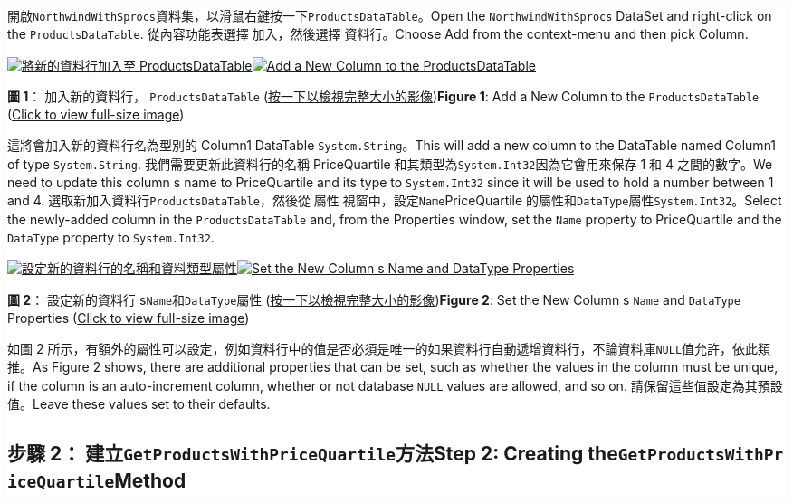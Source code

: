 <span data-ttu-id="a6773-139">開啟`NorthwindWithSprocs`資料集，以滑鼠右鍵按一下`ProductsDataTable`。</span><span class="sxs-lookup"><span data-stu-id="a6773-139">Open the `NorthwindWithSprocs` DataSet and right-click on the `ProductsDataTable`.</span></span> <span data-ttu-id="a6773-140">從內容功能表選擇 加入，然後選擇 資料行。</span><span class="sxs-lookup"><span data-stu-id="a6773-140">Choose Add from the context-menu and then pick Column.</span></span>


<span data-ttu-id="a6773-141">[![將新的資料行加入至 ProductsDataTable](adding-additional-datatable-columns-vb/_static/image2.png)](adding-additional-datatable-columns-vb/_static/image1.png)</span><span class="sxs-lookup"><span data-stu-id="a6773-141">[![Add a New Column to the ProductsDataTable](adding-additional-datatable-columns-vb/_static/image2.png)](adding-additional-datatable-columns-vb/_static/image1.png)</span></span>

<span data-ttu-id="a6773-142">**圖 1**： 加入新的資料行， `ProductsDataTable` ([按一下以檢視完整大小的影像](adding-additional-datatable-columns-vb/_static/image3.png))</span><span class="sxs-lookup"><span data-stu-id="a6773-142">**Figure 1**: Add a New Column to the `ProductsDataTable` ([Click to view full-size image](adding-additional-datatable-columns-vb/_static/image3.png))</span></span>


<span data-ttu-id="a6773-143">這將會加入新的資料行名為型別的 Column1 DataTable `System.String`。</span><span class="sxs-lookup"><span data-stu-id="a6773-143">This will add a new column to the DataTable named Column1 of type `System.String`.</span></span> <span data-ttu-id="a6773-144">我們需要更新此資料行的名稱 PriceQuartile 和其類型為`System.Int32`因為它會用來保存 1 和 4 之間的數字。</span><span class="sxs-lookup"><span data-stu-id="a6773-144">We need to update this column s name to PriceQuartile and its type to `System.Int32` since it will be used to hold a number between 1 and 4.</span></span> <span data-ttu-id="a6773-145">選取新加入資料行`ProductsDataTable`，然後從 屬性 視窗中，設定`Name`PriceQuartile 的屬性和`DataType`屬性`System.Int32`。</span><span class="sxs-lookup"><span data-stu-id="a6773-145">Select the newly-added column in the `ProductsDataTable` and, from the Properties window, set the `Name` property to PriceQuartile and the `DataType` property to `System.Int32`.</span></span>


<span data-ttu-id="a6773-146">[![設定新的資料行的名稱和資料類型屬性](adding-additional-datatable-columns-vb/_static/image5.png)](adding-additional-datatable-columns-vb/_static/image4.png)</span><span class="sxs-lookup"><span data-stu-id="a6773-146">[![Set the New Column s Name and DataType Properties](adding-additional-datatable-columns-vb/_static/image5.png)](adding-additional-datatable-columns-vb/_static/image4.png)</span></span>

<span data-ttu-id="a6773-147">**圖 2**： 設定新的資料行 s`Name`和`DataType`屬性 ([按一下以檢視完整大小的影像](adding-additional-datatable-columns-vb/_static/image6.png))</span><span class="sxs-lookup"><span data-stu-id="a6773-147">**Figure 2**: Set the New Column s `Name` and `DataType` Properties ([Click to view full-size image](adding-additional-datatable-columns-vb/_static/image6.png))</span></span>


<span data-ttu-id="a6773-148">如圖 2 所示，有額外的屬性可以設定，例如資料行中的值是否必須是唯一的如果資料行自動遞增資料行，不論資料庫`NULL`值允許，依此類推。</span><span class="sxs-lookup"><span data-stu-id="a6773-148">As Figure 2 shows, there are additional properties that can be set, such as whether the values in the column must be unique, if the column is an auto-increment column, whether or not database `NULL` values are allowed, and so on.</span></span> <span data-ttu-id="a6773-149">請保留這些值設定為其預設值。</span><span class="sxs-lookup"><span data-stu-id="a6773-149">Leave these values set to their defaults.</span></span>

## <a name="step-2-creating-thegetproductswithpricequartilemethod"></a><span data-ttu-id="a6773-150">步驟 2： 建立`GetProductsWithPriceQuartile`方法</span><span class="sxs-lookup"><span data-stu-id="a6773-150">Step 2: Creating the`GetProductsWithPriceQuartile`Method</span></span>
